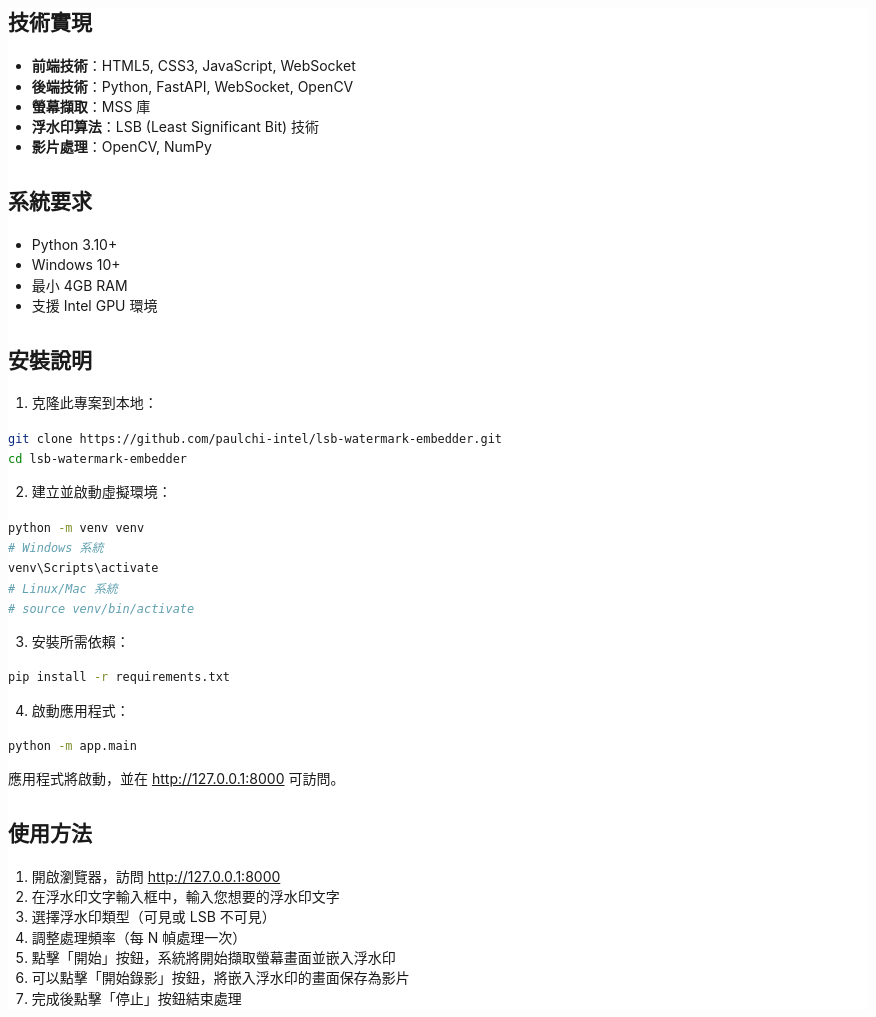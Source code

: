## 技術實現

- **前端技術**：HTML5, CSS3, JavaScript, WebSocket
- **後端技術**：Python, FastAPI, WebSocket, OpenCV
- **螢幕擷取**：MSS 庫
- **浮水印算法**：LSB (Least Significant Bit) 技術
- **影片處理**：OpenCV, NumPy

## 系統要求

- Python 3.10+
- Windows 10+
- 最小 4GB RAM
- 支援 Intel GPU 環境

## 安裝說明

1. 克隆此專案到本地：
```bash
git clone https://github.com/paulchi-intel/lsb-watermark-embedder.git
cd lsb-watermark-embedder
```

2. 建立並啟動虛擬環境：
```bash
python -m venv venv
# Windows 系統
venv\Scripts\activate
# Linux/Mac 系統
# source venv/bin/activate
```

3. 安裝所需依賴：
```bash
pip install -r requirements.txt
```

4. 啟動應用程式：
```bash
python -m app.main
```

應用程式將啟動，並在 http://127.0.0.1:8000 可訪問。

## 使用方法

1. 開啟瀏覽器，訪問 http://127.0.0.1:8000
2. 在浮水印文字輸入框中，輸入您想要的浮水印文字
3. 選擇浮水印類型（可見或 LSB 不可見）
4. 調整處理頻率（每 N 幀處理一次）
5. 點擊「開始」按鈕，系統將開始擷取螢幕畫面並嵌入浮水印
6. 可以點擊「開始錄影」按鈕，將嵌入浮水印的畫面保存為影片
7. 完成後點擊「停止」按鈕結束處理
